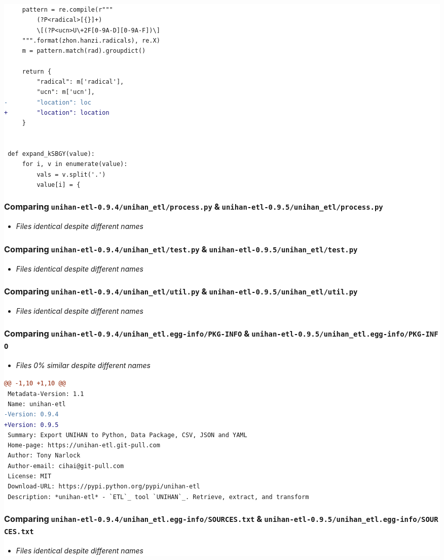 ```diff
     pattern = re.compile(r"""
         (?P<radical>[{}]+)
         \[(?P<ucn>U\+2F[0-9A-D][0-9A-F])\]
     """.format(zhon.hanzi.radicals), re.X)
     m = pattern.match(rad).groupdict()
 
     return {
         "radical": m['radical'],
         "ucn": m['ucn'],
-        "location": loc
+        "location": location
     }
 
 
 def expand_kSBGY(value):
     for i, v in enumerate(value):
         vals = v.split('.')
         value[i] = {
```

### Comparing `unihan-etl-0.9.4/unihan_etl/process.py` & `unihan-etl-0.9.5/unihan_etl/process.py`

 * *Files identical despite different names*

### Comparing `unihan-etl-0.9.4/unihan_etl/test.py` & `unihan-etl-0.9.5/unihan_etl/test.py`

 * *Files identical despite different names*

### Comparing `unihan-etl-0.9.4/unihan_etl/util.py` & `unihan-etl-0.9.5/unihan_etl/util.py`

 * *Files identical despite different names*

### Comparing `unihan-etl-0.9.4/unihan_etl.egg-info/PKG-INFO` & `unihan-etl-0.9.5/unihan_etl.egg-info/PKG-INFO`

 * *Files 0% similar despite different names*

```diff
@@ -1,10 +1,10 @@
 Metadata-Version: 1.1
 Name: unihan-etl
-Version: 0.9.4
+Version: 0.9.5
 Summary: Export UNIHAN to Python, Data Package, CSV, JSON and YAML
 Home-page: https://unihan-etl.git-pull.com
 Author: Tony Narlock
 Author-email: cihai@git-pull.com
 License: MIT
 Download-URL: https://pypi.python.org/pypi/unihan-etl
 Description: *unihan-etl* - `ETL`_ tool `UNIHAN`_. Retrieve, extract, and transform
```

### Comparing `unihan-etl-0.9.4/unihan_etl.egg-info/SOURCES.txt` & `unihan-etl-0.9.5/unihan_etl.egg-info/SOURCES.txt`

 * *Files identical despite different names*

